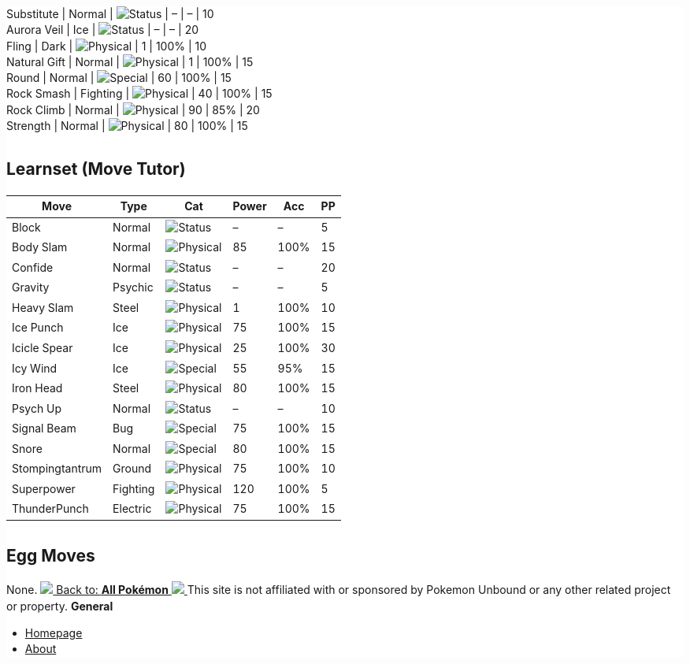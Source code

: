 Substitute | Normal | ![Status](https://static.unboundwiki.com/wp-content/assets/icons/ui/status.png) | – | – | 10  
Aurora Veil | Ice | ![Status](https://static.unboundwiki.com/wp-content/assets/icons/ui/status.png) | – | – | 20  
Fling | Dark | ![Physical](https://static.unboundwiki.com/wp-content/assets/icons/ui/physical.png) | 1 | 100% | 10  
Natural Gift | Normal | ![Physical](https://static.unboundwiki.com/wp-content/assets/icons/ui/physical.png) | 1 | 100% | 15  
Round | Normal | ![Special](https://static.unboundwiki.com/wp-content/assets/icons/ui/special.png) | 60 | 100% | 15  
Rock Smash | Fighting | ![Physical](https://static.unboundwiki.com/wp-content/assets/icons/ui/physical.png) | 40 | 100% | 15  
Rock Climb | Normal | ![Physical](https://static.unboundwiki.com/wp-content/assets/icons/ui/physical.png) | 90 | 85% | 20  
Strength | Normal | ![Physical](https://static.unboundwiki.com/wp-content/assets/icons/ui/physical.png) | 80 | 100% | 15  
## Learnset (Move Tutor)
Move | Type | Cat | Power | Acc | PP  
---|---|---|---|---|---  
Block | Normal | ![Status](https://static.unboundwiki.com/wp-content/assets/icons/ui/status.png) | – | – | 5  
Body Slam | Normal | ![Physical](https://static.unboundwiki.com/wp-content/assets/icons/ui/physical.png) | 85 | 100% | 15  
Confide | Normal | ![Status](https://static.unboundwiki.com/wp-content/assets/icons/ui/status.png) | – | – | 20  
Gravity | Psychic | ![Status](https://static.unboundwiki.com/wp-content/assets/icons/ui/status.png) | – | – | 5  
Heavy Slam | Steel | ![Physical](https://static.unboundwiki.com/wp-content/assets/icons/ui/physical.png) | 1 | 100% | 10  
Ice Punch | Ice | ![Physical](https://static.unboundwiki.com/wp-content/assets/icons/ui/physical.png) | 75 | 100% | 15  
Icicle Spear | Ice | ![Physical](https://static.unboundwiki.com/wp-content/assets/icons/ui/physical.png) | 25 | 100% | 30  
Icy Wind | Ice | ![Special](https://static.unboundwiki.com/wp-content/assets/icons/ui/special.png) | 55 | 95% | 15  
Iron Head | Steel | ![Physical](https://static.unboundwiki.com/wp-content/assets/icons/ui/physical.png) | 80 | 100% | 15  
Psych Up | Normal | ![Status](https://static.unboundwiki.com/wp-content/assets/icons/ui/status.png) | – | – | 10  
Signal Beam | Bug | ![Special](https://static.unboundwiki.com/wp-content/assets/icons/ui/special.png) | 75 | 100% | 15  
Snore | Normal | ![Special](https://static.unboundwiki.com/wp-content/assets/icons/ui/special.png) | 80 | 100% | 15  
Stompingtantrum | Ground | ![Physical](https://static.unboundwiki.com/wp-content/assets/icons/ui/physical.png) | 75 | 100% | 10  
Superpower | Fighting | ![Physical](https://static.unboundwiki.com/wp-content/assets/icons/ui/physical.png) | 120 | 100% | 5  
ThunderPunch | Electric | ![Physical](https://static.unboundwiki.com/wp-content/assets/icons/ui/physical.png) | 75 | 100% | 15  
## Egg Moves
None. 
[ ![](https://static.unboundwiki.com/wp-content/assets/images/2024/07/pokemon-unbound-lab-exterior.jpg) Back to: **All Pokémon** ](https://unboundwiki.com/pokemon/regice/<https:/unboundwiki.com/pokemon/>)
[ ![](https://static.unboundwiki.com/wp-content/assets/images/2024/07/unbound-game-logo-x50.png) ](https://unboundwiki.com/pokemon/regice/<https:/unboundwiki.com/>)
This site is not affiliated with or sponsored by Pokemon Unbound or any other related project or property. 
**General**
  * [ Homepage ](https://unboundwiki.com/pokemon/regice/<https:/unboundwiki.com/>)
  * [ About ](https://unboundwiki.com/pokemon/regice/<https:/unboundwiki.com/about/>)